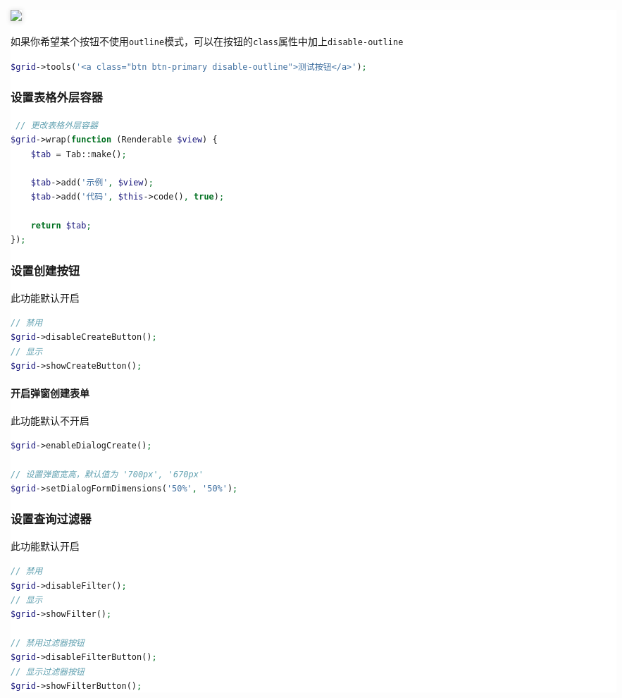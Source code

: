 <a href="{{public}}/assets/img/screenshots/n-outline.png" target="_blank">
    <img style="box-shadow:0 1px 6px 1px rgba(0, 0, 0, 0.12)" width="100%" src="{{public}}/assets/img/screenshots/n-outline.png">
</a>

如果你希望某个按钮不使用`outline`模式，可以在按钮的`class`属性中加上`disable-outline`
```php
$grid->tools('<a class="btn btn-primary disable-outline">测试按钮</a>');
```


### 设置表格外层容器
```php
 // 更改表格外层容器
$grid->wrap(function (Renderable $view) {
    $tab = Tab::make();
    
    $tab->add('示例', $view);
    $tab->add('代码', $this->code(), true);

    return $tab;
});
```

### 设置创建按钮

此功能默认开启
```php
// 禁用
$grid->disableCreateButton();
// 显示
$grid->showCreateButton();
```

#### 开启弹窗创建表单

此功能默认不开启

```php
$grid->enableDialogCreate();

// 设置弹窗宽高，默认值为 '700px', '670px'
$grid->setDialogFormDimensions('50%', '50%');
```


### 设置查询过滤器

此功能默认开启

```php
// 禁用
$grid->disableFilter();
// 显示
$grid->showFilter();

// 禁用过滤器按钮
$grid->disableFilterButton();
// 显示过滤器按钮
$grid->showFilterButton();
```
